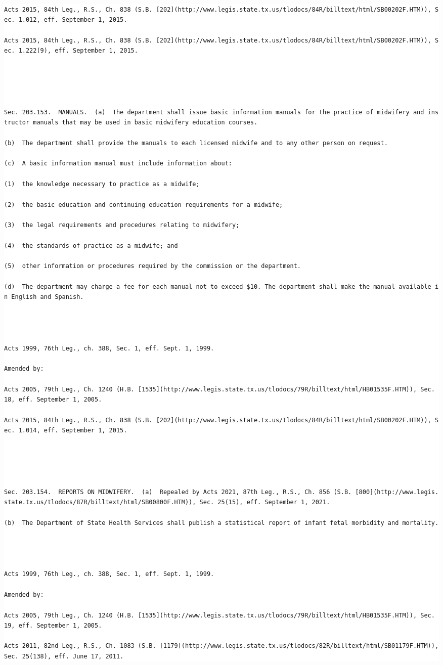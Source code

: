     Acts 2015, 84th Leg., R.S., Ch. 838 (S.B. [202](http://www.legis.state.tx.us/tlodocs/84R/billtext/html/SB00202F.HTM)), Sec. 1.012, eff. September 1, 2015.
    
    Acts 2015, 84th Leg., R.S., Ch. 838 (S.B. [202](http://www.legis.state.tx.us/tlodocs/84R/billtext/html/SB00202F.HTM)), Sec. 1.222(9), eff. September 1, 2015.
    
    
    
    
    
    Sec. 203.153.  MANUALS.  (a)  The department shall issue basic information manuals for the practice of midwifery and instructor manuals that may be used in basic midwifery education courses.
    
    (b)  The department shall provide the manuals to each licensed midwife and to any other person on request.
    
    (c)  A basic information manual must include information about:
    
    (1)  the knowledge necessary to practice as a midwife;
    
    (2)  the basic education and continuing education requirements for a midwife;
    
    (3)  the legal requirements and procedures relating to midwifery;
    
    (4)  the standards of practice as a midwife; and
    
    (5)  other information or procedures required by the commission or the department.
    
    (d)  The department may charge a fee for each manual not to exceed $10. The department shall make the manual available in English and Spanish.
    
    
    
    
    Acts 1999, 76th Leg., ch. 388, Sec. 1, eff. Sept. 1, 1999.
    
    Amended by: 
    
    Acts 2005, 79th Leg., Ch. 1240 (H.B. [1535](http://www.legis.state.tx.us/tlodocs/79R/billtext/html/HB01535F.HTM)), Sec. 18, eff. September 1, 2005.
    
    Acts 2015, 84th Leg., R.S., Ch. 838 (S.B. [202](http://www.legis.state.tx.us/tlodocs/84R/billtext/html/SB00202F.HTM)), Sec. 1.014, eff. September 1, 2015.
    
    
    
    
    
    Sec. 203.154.  REPORTS ON MIDWIFERY.  (a)  Repealed by Acts 2021, 87th Leg., R.S., Ch. 856 (S.B. [800](http://www.legis.state.tx.us/tlodocs/87R/billtext/html/SB00800F.HTM)), Sec. 25(15), eff. September 1, 2021.
    
    (b)  The Department of State Health Services shall publish a statistical report of infant fetal morbidity and mortality.
    
    
    
    
    Acts 1999, 76th Leg., ch. 388, Sec. 1, eff. Sept. 1, 1999.
    
    Amended by: 
    
    Acts 2005, 79th Leg., Ch. 1240 (H.B. [1535](http://www.legis.state.tx.us/tlodocs/79R/billtext/html/HB01535F.HTM)), Sec. 19, eff. September 1, 2005.
    
    Acts 2011, 82nd Leg., R.S., Ch. 1083 (S.B. [1179](http://www.legis.state.tx.us/tlodocs/82R/billtext/html/SB01179F.HTM)), Sec. 25(138), eff. June 17, 2011.
    